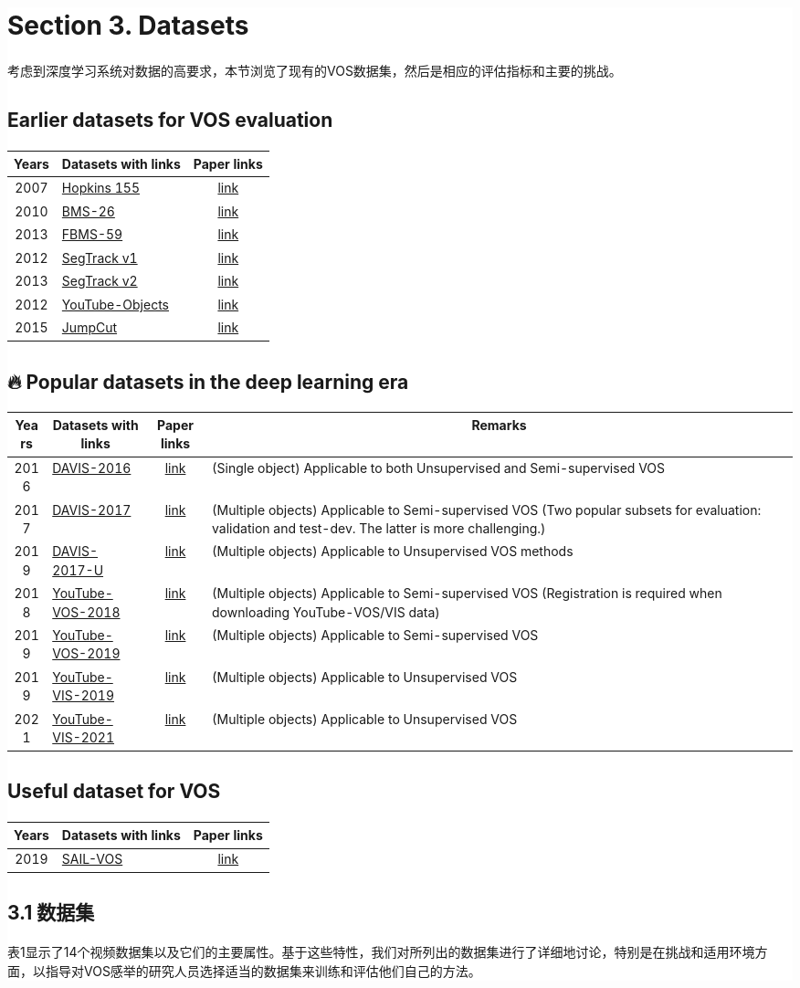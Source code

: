 # Section 3. Datasets

考虑到深度学习系统对数据的高要求，本节浏览了现有的VOS数据集，然后是相应的评估指标和主要的挑战。

## Earlier datasets for VOS evaluation

| Years | Datasets with links                                                                |                                  Paper links                                   |
| :---: | ---------------------------------------------------------------------------------- | :----------------------------------------------------------------------------: |
| 2007  | [Hopkins 155](http://www.vision.jhu.edu/data/hopkins155/)                          |   [link](https://www.cis.jhu.edu/~rvidal/publications/cvpr07-benchmark.pdf)    |
| 2010  | [BMS-26](https://lmb.informatik.uni-freiburg.de/resources/datasets/moseg.en.html)  | [link](https://link.springer.com/content/pdf/10.1007/978-3-642-15555-0_21.pdf) |
| 2013  | [FBMS-59](https://lmb.informatik.uni-freiburg.de/resources/datasets/moseg.en.html) |              [link](https://ieeexplore.ieee.org/document/6682905)              |
| 2012  | [SegTrack v1](https://cpl.cc.gatech.edu/projects/SegTrack/)                        |      [link](http://www.bmva.org/bmvc/2010/conference/paper56/paper56.pdf)      |
| 2013  | [SegTrack v2](https://web.engr.oregonstate.edu/~lif/SegTrack2/dataset.html)        |              [link](https://ieeexplore.ieee.org/document/6751383)              |
| 2012  | [YouTube-Objects](https://vision.cs.utexas.edu/projects/videoseg/)                 |      [link](https://www.cs.utexas.edu/~grauman/papers/suyog-eccv2014.pdf)      |
| 2015  | [JumpCut](https://www.dropbox.com/s/v0v3pkrhz1vizyt/VideoSeg_dataset.rar?dl=0)     |             [link](https://dl.acm.org/doi/10.1145/2816795.2818105)             |

## :fire: Popular datasets in the deep learning era

| Years | Datasets with links                                                                          |                                                        Paper links                                                        | Remarks                                                                                                                                             |
| :---: | -------------------------------------------------------------------------------------------- | :-----------------------------------------------------------------------------------------------------------------------: | --------------------------------------------------------------------------------------------------------------------------------------------------- |
| 2016  | [DAVIS-2016](https://davischallenge.org/davis2016/code.html)                                 | [link](https://www.cv-foundation.org/openaccess/content_cvpr_2016/papers/Perazzi_A_Benchmark_Dataset_CVPR_2016_paper.pdf) | (Single object) Applicable to both Unsupervised and Semi-supervised VOS                                                                             |
| 2017  | [DAVIS-2017](https://davischallenge.org/davis2017/code.html)                                 |                                       [link](https://arxiv.org/pdf/1704.00675.pdf)                                        | (Multiple objects) Applicable to Semi-supervised VOS (Two popular subsets for evaluation: validation and test-dev. The latter is more challenging.) |
| 2019  | [DAVIS-2017-U](https://davischallenge.org/davis2017/code.html)                               |                                       [link](https://arxiv.org/pdf/1704.00675.pdf)                                        | (Multiple objects) Applicable to Unsupervised VOS methods                                                                                           |
| 2018  | [YouTube-VOS-2018](https://competitions.codalab.org/competitions/19544#participate-get-data) |                                       [link](https://arxiv.org/pdf/1809.03327.pdf)                                        | (Multiple objects) Applicable to Semi-supervised VOS (Registration is required when downloading YouTube-VOS/VIS data)                               |
| 2019  | [YouTube-VOS-2019](https://competitions.codalab.org/competitions/20127#participate-get-data) |                                       [link](https://arxiv.org/pdf/1809.03327.pdf)                                        | (Multiple objects) Applicable to Semi-supervised VOS                                                                                                |
| 2019  | [YouTube-VIS-2019](https://competitions.codalab.org/competitions/20128#participate-get_data) |                                       [link](https://arxiv.org/pdf/1905.04804.pdf)                                        | (Multiple objects) Applicable to Unsupervised VOS                                                                                                   |
| 2021  | [YouTube-VIS-2021](https://competitions.codalab.org/competitions/28988#participate-get_data) |                                       [link](https://arxiv.org/pdf/1905.04804.pdf)                                        | (Multiple objects) Applicable to Unsupervised VOS                                                                                                   |

## Useful dataset for VOS

| Years | Datasets with links                                          |                                                                         Paper links                                                                         |
| :---: | ------------------------------------------------------------ | :---------------------------------------------------------------------------------------------------------------------------------------------------------: |
| 2019  | [SAIL-VOS](http://sailvos.web.illinois.edu/_site/index.html) | [link](https://openaccess.thecvf.com/content_CVPR_2019/papers/Hu_SAIL-VOS_Semantic_Amodal_Instance_Level_Video_Object_Segmentation_-_A_CVPR_2019_paper.pdf) |

## 3.1 数据集

表1显示了14个视频数据集以及它们的主要属性。基于这些特性，我们对所列出的数据集进行了详细地讨论，特别是在挑战和适用环境方面，以指导对VOS感举的研究人员选择适当的数据集来训练和评估他们自己的方法。
